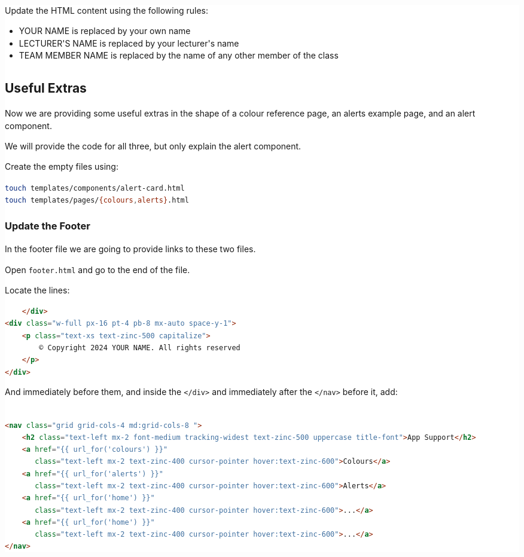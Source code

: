 Update the HTML content using the following rules:

- YOUR NAME is replaced by your own name
- LECTURER'S NAME is replaced by your lecturer's name
- TEAM MEMBER NAME is replaced by the name of any other member of the class

## Useful Extras

Now we are providing some useful extras in the shape of a colour reference page, an alerts example page, and an alert
component.

We will provide the code for all three, but only explain the alert component.

Create the empty files using:

```bash
touch templates/components/alert-card.html
touch templates/pages/{colours,alerts}.html
```

### Update the Footer

In the footer file we are going to provide links to these two files.

Open `footer.html` and go to the end of the file.

Locate the lines:

```html
    </div>
<div class="w-full px-16 pt-4 pb-8 mx-auto space-y-1">
    <p class="text-xs text-zinc-500 capitalize">
        © Copyright 2024 YOUR NAME. All rights reserved
    </p>
</div>
```

And immediately before them, and inside the `</div>` and immediately after the `</nav>` before it, add:

```html

<nav class="grid grid-cols-4 md:grid-cols-8 ">
    <h2 class="text-left mx-2 font-medium tracking-widest text-zinc-500 uppercase title-font">App Support</h2>
    <a href="{{ url_for('colours') }}"
       class="text-left mx-2 text-zinc-400 cursor-pointer hover:text-zinc-600">Colours</a>
    <a href="{{ url_for('alerts') }}"
       class="text-left mx-2 text-zinc-400 cursor-pointer hover:text-zinc-600">Alerts</a>
    <a href="{{ url_for('home') }}"
       class="text-left mx-2 text-zinc-400 cursor-pointer hover:text-zinc-600">...</a>
    <a href="{{ url_for('home') }}"
       class="text-left mx-2 text-zinc-400 cursor-pointer hover:text-zinc-600">...</a>
</nav>
```
